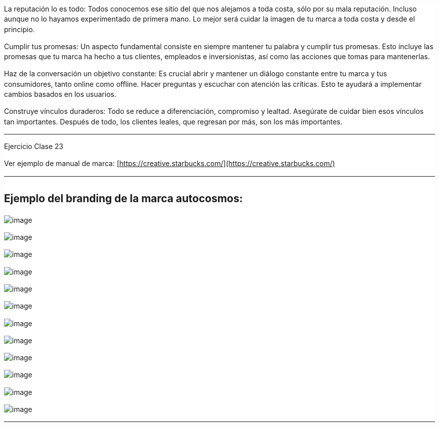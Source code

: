 La reputación lo es todo: Todos conocemos ese sitio del que nos alejamos a toda costa, sólo por su mala reputación. Incluso aunque no lo hayamos experimentado de primera mano. Lo mejor será cuidar la imagen de tu marca a toda costa y desde el principio.

Cumplir tus promesas: Un aspecto fundamental consiste en siempre mantener tu palabra y cumplir tus promesas. Esto incluye las promesas que tu marca ha hecho a tus clientes, empleados e inversionistas, así como las acciones que tomas para mantenerlas.

Haz de la conversación un objetivo constante: Es crucial abrir y mantener un diálogo constante entre tu marca y tus consumidores, tanto online como offline. Hacer preguntas y escuchar con atención las críticas. Esto te ayudará a implementar cambios basados en los usuarios.

Construye vínculos duraderos: Todo se reduce a diferenciación, compromiso y lealtad. Asegúrate de cuidar bien esos vínculos tan importantes. Después de todo, los clientes leales, que regresan por más, son los más importantes.

---

Ejercicio Clase 23

Ver ejemplo de manual de marca: [https://creative.starbucks.com/](https://creative.starbucks.com/)



---

## Ejemplo del branding de la marca autocosmos:

![image](https://github.com/eugenia1984/DisenoUX-UI/assets/72580574/1a38a74e-4ee4-4cae-92b4-0be47bd4be60)



![image](https://github.com/eugenia1984/DisenoUX-UI/assets/72580574/4e7dc92e-45a7-421a-946d-59c4fb27f3d1)


![image](https://github.com/eugenia1984/DisenoUX-UI/assets/72580574/702234f8-c6f2-429a-9942-fa74aff0283e)

![image](https://github.com/eugenia1984/DisenoUX-UI/assets/72580574/318bbe5b-3ab0-4a84-9bd6-749da809841b)

![image](https://github.com/eugenia1984/DisenoUX-UI/assets/72580574/c360c060-360c-40bf-85ed-a993ffd7bdfa)

![image](https://github.com/eugenia1984/DisenoUX-UI/assets/72580574/6a64d923-09cd-4623-a3f7-b52c1f90fbd5)

![image](https://github.com/eugenia1984/DisenoUX-UI/assets/72580574/d68e2d25-c973-4151-9ba7-9f1877f88dc5)

![image](https://github.com/eugenia1984/DisenoUX-UI/assets/72580574/774c1a20-3786-4649-8b30-50295bcc8677)

![image](https://github.com/eugenia1984/DisenoUX-UI/assets/72580574/3d612e77-f89e-4794-97d9-effd35fe5dbd)

![image](https://github.com/eugenia1984/DisenoUX-UI/assets/72580574/7d84f461-0cc8-41e5-b46e-940fb76416b5)

![image](https://github.com/eugenia1984/DisenoUX-UI/assets/72580574/e48afabd-e9f3-4cbb-b47c-1ac725acff65)

![image](https://github.com/eugenia1984/DisenoUX-UI/assets/72580574/9fe7f71e-d240-43a9-8b62-17fcab490ee3)

---